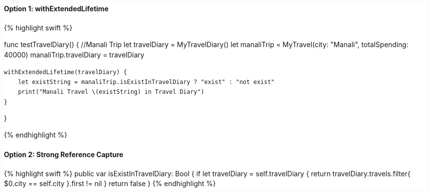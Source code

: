 #### Option 1: withExtendedLifetime

{% highlight swift %}

func testTravelDiary() {
    //Manali Trip
    let travelDiary = MyTravelDiary()
    let manaliTrip = MyTravel(city: "Manali", totalSpending: 40000)
    manaliTrip.travelDiary = travelDiary
    
    withExtendedLifetime(travelDiary) {
        let existString = manaliTrip.isExistInTravelDiary ? "exist" : "not exist"
        print("Manali Travel \(existString) in Travel Diary")
    }
}

{% endhighlight %}

#### Option 2: Strong Reference Capture

{% highlight swift %}
public var isExistInTravelDiary: Bool {
     if let travelDiary = self.travelDiary {
           return travelDiary.travels.filter{
                $0.city == self.city
            }.first != nil
      }
      return false
 }
{% endhighlight %}